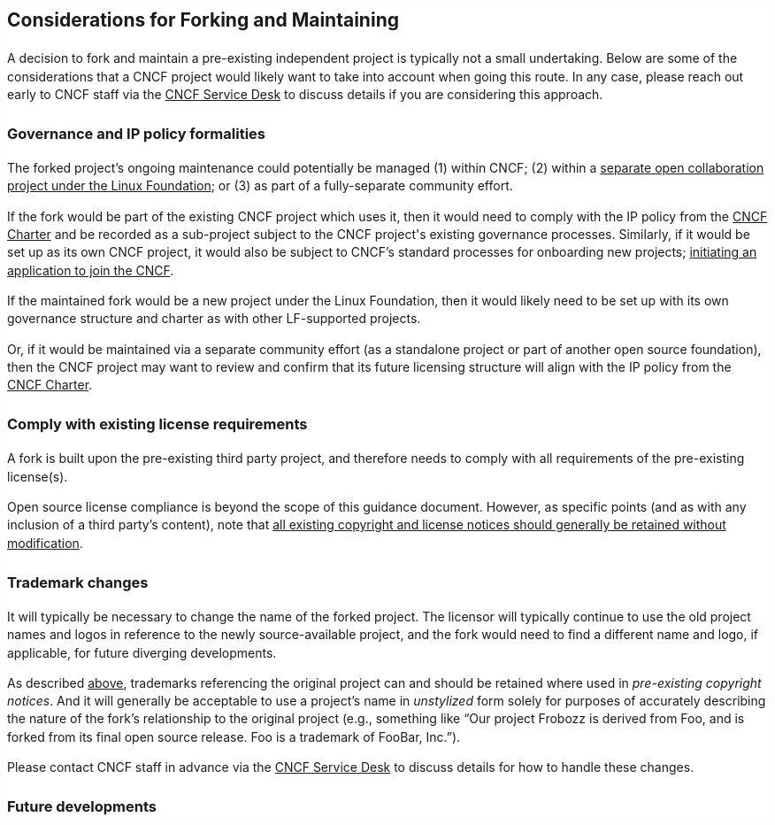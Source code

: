 ## Considerations for Forking and Maintaining

A decision to fork and maintain a pre-existing independent project is typically not a small undertaking. Below are some of the considerations that a CNCF project would likely want to take into account when going this route. In any case, please reach out early to CNCF staff via the [CNCF Service Desk] to discuss details if you are considering this approach.

### Governance and IP policy formalities

The forked project’s ongoing maintenance could potentially be managed (1) within CNCF; (2) within a [separate open collaboration project under the Linux Foundation](https://www.linuxfoundation.org/projects); or (3) as part of a fully-separate community effort.

If the fork would be part of the existing CNCF project which uses it, then it would need to comply with the IP policy from the [CNCF Charter] and be recorded as a sub-project subject to the CNCF project's existing governance processes. Similarly, if it would be set up as its own CNCF project, it would also be subject to CNCF’s standard processes for onboarding new projects; [initiating an application to join the CNCF](https://github.com/cncf/toc/tree/main/process).

If the maintained fork would be a new project under the Linux Foundation, then it would likely need to be set up with its own governance structure and charter as with other LF-supported projects.

Or, if it would be maintained via a separate community effort (as a standalone project or part of another open source foundation), then the CNCF project may want to review and confirm that its future licensing structure will align with the IP policy from the [CNCF Charter].

### Comply with existing license requirements

A fork is built upon the pre-existing third party project, and therefore needs to comply with all requirements of the pre-existing license(s).

Open source license compliance is beyond the scope of this guidance document. However, as specific points (and as with any inclusion of a third party’s content), note that [all existing copyright and license notices should generally be retained without modification](https://github.com/cncf/foundation/blob/main/copyright-notices.md#dont-change-someone-elses-notice-without-their-permission).

### Trademark changes

It will typically be necessary to change the name of the forked project. The licensor will typically continue to use the old project names and logos in reference to the newly source-available project, and the fork would need to find a different name and logo, if applicable, for future diverging developments.

As described [above](#comply-with-existing-license-requirements), trademarks referencing the original project can and should be retained where used in _pre-existing copyright notices_. And it will generally be acceptable to use a project’s name in _unstylized_ form solely for purposes of accurately describing the nature of the fork’s relationship to the original project (e.g., something like “Our project Frobozz is derived from Foo, and is forked from its final open source release. Foo is a trademark of FooBar, Inc.”).

Please contact CNCF staff in advance via the [CNCF Service Desk] to discuss details for how to handle these changes.

### Future developments


[CNCF Charter]: https://github.com/cncf/foundation/blob/main/charter.md
[CNCF Service Desk]: https://cncfservicedesk.atlassian.net/servicedesk/customer/portal/1/group/1/create/14
[Allowlist License Policy]: https://github.com/cncf/foundation/blob/main/policies-guidance/allowed-third-party-license-policy.md
[AGPL-3.0]: https://www.gnu.org/licenses/agpl-3.0.en.html
[Open Source Definition]: https://opensource.org/osd/
[Open Source Initiative]: https://opensource.org/
[SPDX License List]: https://spdx.org/licenses